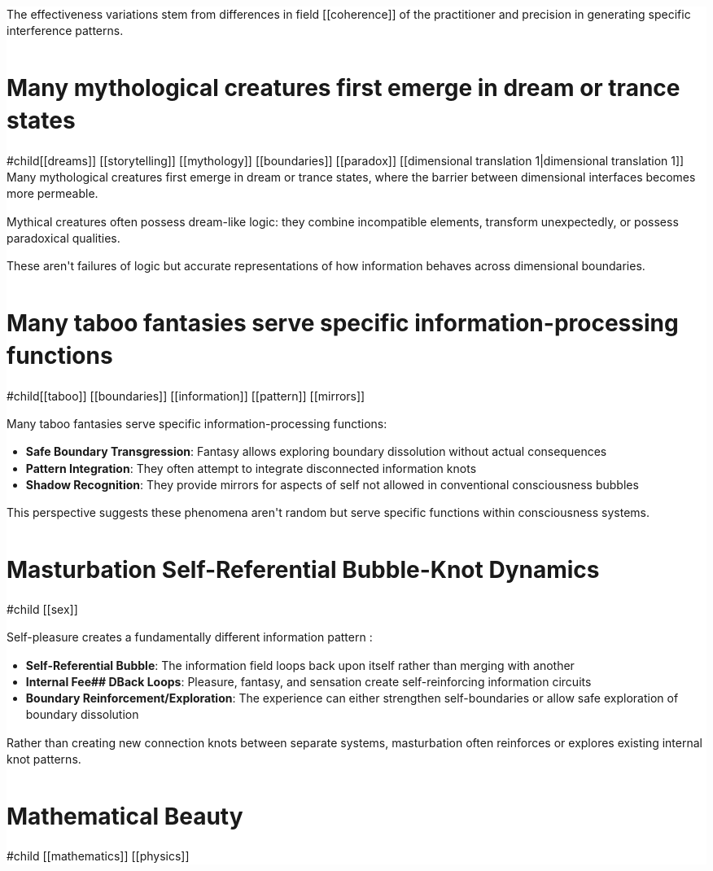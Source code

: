 The effectiveness variations stem from differences in field [[coherence]] of the practitioner and precision in generating specific interference patterns.


# Many mythological creatures first emerge in dream or trance states
#child[[dreams]] [[storytelling]] [[mythology]] [[boundaries]] [[paradox]] [[dimensional translation 1|dimensional translation 1]] 
Many mythological creatures first emerge in dream or trance states, where the barrier between dimensional interfaces becomes more permeable.

Mythical creatures often possess dream-like logic: they combine incompatible elements, transform unexpectedly, or possess paradoxical qualities. 

These aren't failures of logic but accurate representations of how information behaves across dimensional boundaries.


# Many taboo fantasies serve specific information-processing functions
#child[[taboo]] [[boundaries]] [[information]] [[pattern]] [[mirrors]]

Many taboo fantasies serve specific information-processing functions:

- **Safe Boundary Transgression**: Fantasy allows exploring boundary dissolution without actual consequences
- **Pattern Integration**: They often attempt to integrate disconnected information knots
- **Shadow Recognition**: They provide mirrors for aspects of self not allowed in conventional consciousness bubbles

This perspective suggests these phenomena aren't random but serve specific functions within consciousness systems.


# Masturbation Self-Referential Bubble-Knot Dynamics
#child [[sex]]

Self-pleasure creates a fundamentally different information pattern :

- **Self-Referential Bubble**: The information field loops back upon itself rather than merging with another
- **Internal Fee## DBack Loops**: Pleasure, fantasy, and sensation create self-reinforcing information circuits
- **Boundary Reinforcement/Exploration**: The experience can either strengthen self-boundaries or allow safe exploration of boundary dissolution

Rather than creating new connection knots between separate systems, masturbation often reinforces or explores existing internal knot patterns.


# Mathematical Beauty
#child [[mathematics]] [[physics]]
